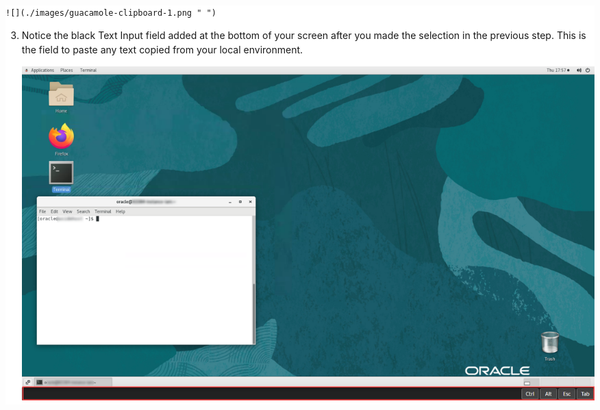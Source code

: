     ![](./images/guacamole-clipboard-1.png " ")

3. Notice the black Text Input field added at the bottom of your screen after you made the selection in the previous step. This is the field to paste any text copied from your local environment.

    ![](./images/guacamole-clipboard-2.png " ")
